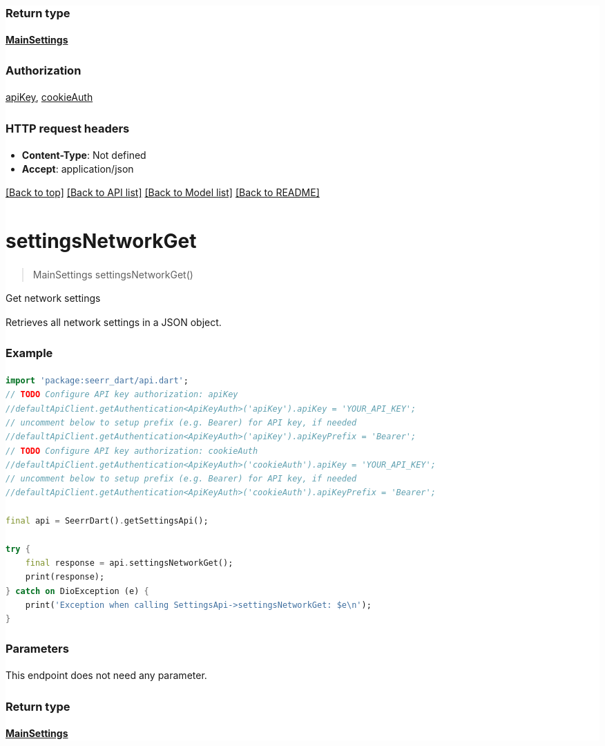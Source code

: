 ### Return type

[**MainSettings**](MainSettings.md)

### Authorization

[apiKey](../README.md#apiKey), [cookieAuth](../README.md#cookieAuth)

### HTTP request headers

 - **Content-Type**: Not defined
 - **Accept**: application/json

[[Back to top]](#) [[Back to API list]](../README.md#documentation-for-api-endpoints) [[Back to Model list]](../README.md#documentation-for-models) [[Back to README]](../README.md)

# **settingsNetworkGet**
> MainSettings settingsNetworkGet()

Get network settings

Retrieves all network settings in a JSON object.

### Example
```dart
import 'package:seerr_dart/api.dart';
// TODO Configure API key authorization: apiKey
//defaultApiClient.getAuthentication<ApiKeyAuth>('apiKey').apiKey = 'YOUR_API_KEY';
// uncomment below to setup prefix (e.g. Bearer) for API key, if needed
//defaultApiClient.getAuthentication<ApiKeyAuth>('apiKey').apiKeyPrefix = 'Bearer';
// TODO Configure API key authorization: cookieAuth
//defaultApiClient.getAuthentication<ApiKeyAuth>('cookieAuth').apiKey = 'YOUR_API_KEY';
// uncomment below to setup prefix (e.g. Bearer) for API key, if needed
//defaultApiClient.getAuthentication<ApiKeyAuth>('cookieAuth').apiKeyPrefix = 'Bearer';

final api = SeerrDart().getSettingsApi();

try {
    final response = api.settingsNetworkGet();
    print(response);
} catch on DioException (e) {
    print('Exception when calling SettingsApi->settingsNetworkGet: $e\n');
}
```

### Parameters
This endpoint does not need any parameter.

### Return type

[**MainSettings**](MainSettings.md)

